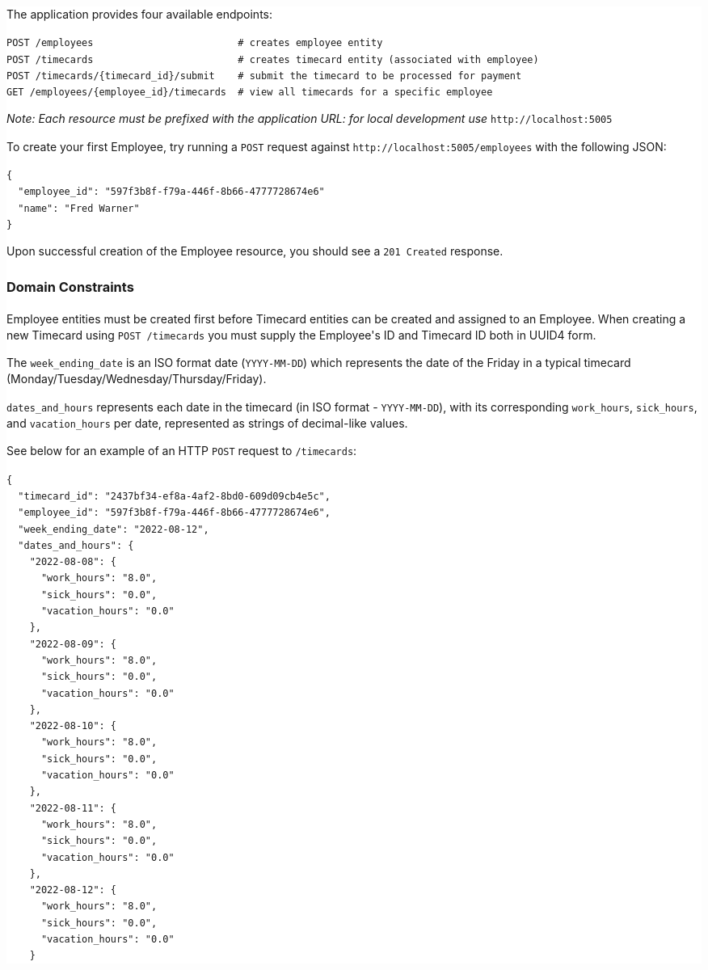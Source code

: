 The application provides four available endpoints:
```
POST /employees                         # creates employee entity
POST /timecards                         # creates timecard entity (associated with employee)
POST /timecards/{timecard_id}/submit    # submit the timecard to be processed for payment
GET /employees/{employee_id}/timecards  # view all timecards for a specific employee
```

*Note: Each resource must be prefixed with the application URL: for local development use* `http://localhost:5005`

To create your first Employee, try running a `POST` request against `http://localhost:5005/employees` with the following JSON:

```
{
  "employee_id": "597f3b8f-f79a-446f-8b66-4777728674e6"
  "name": "Fred Warner"
}
```

Upon successful creation of the Employee resource, you should see a `201 Created` response.

### Domain Constraints
Employee entities must be created first before Timecard entities can be created and assigned to an Employee. When creating a new Timecard using `POST /timecards` you must supply the Employee's ID and Timecard ID both in UUID4 form.

The `week_ending_date` is an ISO format date (`YYYY-MM-DD`) which represents the date of the Friday in a typical timecard (Monday/Tuesday/Wednesday/Thursday/Friday).

`dates_and_hours` represents each date in the timecard (in ISO format - `YYYY-MM-DD`), with its corresponding `work_hours`, `sick_hours`, and `vacation_hours` per date, represented as strings of decimal-like values.

See below for an example of an HTTP `POST` request to `/timecards`:

```
{
  "timecard_id": "2437bf34-ef8a-4af2-8bd0-609d09cb4e5c",
  "employee_id": "597f3b8f-f79a-446f-8b66-4777728674e6",
  "week_ending_date": "2022-08-12",
  "dates_and_hours": {
    "2022-08-08": {
      "work_hours": "8.0",
      "sick_hours": "0.0",
      "vacation_hours": "0.0"
    },
    "2022-08-09": {
      "work_hours": "8.0",
      "sick_hours": "0.0",
      "vacation_hours": "0.0"
    },
    "2022-08-10": {
      "work_hours": "8.0",
      "sick_hours": "0.0",
      "vacation_hours": "0.0"
    },
    "2022-08-11": {
      "work_hours": "8.0",
      "sick_hours": "0.0",
      "vacation_hours": "0.0"
    },
    "2022-08-12": {
      "work_hours": "8.0",
      "sick_hours": "0.0",
      "vacation_hours": "0.0"
    }
```